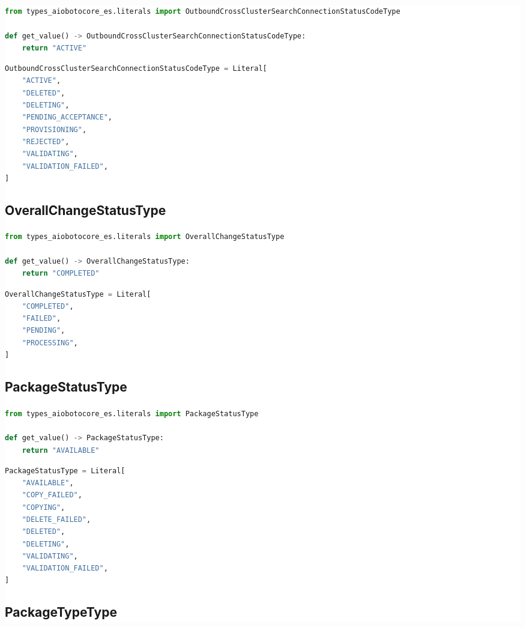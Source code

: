 ```python title="Usage Example"
from types_aiobotocore_es.literals import OutboundCrossClusterSearchConnectionStatusCodeType

def get_value() -> OutboundCrossClusterSearchConnectionStatusCodeType:
    return "ACTIVE"
```

```python title="Definition"
OutboundCrossClusterSearchConnectionStatusCodeType = Literal[
    "ACTIVE",
    "DELETED",
    "DELETING",
    "PENDING_ACCEPTANCE",
    "PROVISIONING",
    "REJECTED",
    "VALIDATING",
    "VALIDATION_FAILED",
]
```
## OverallChangeStatusType

```python title="Usage Example"
from types_aiobotocore_es.literals import OverallChangeStatusType

def get_value() -> OverallChangeStatusType:
    return "COMPLETED"
```

```python title="Definition"
OverallChangeStatusType = Literal[
    "COMPLETED",
    "FAILED",
    "PENDING",
    "PROCESSING",
]
```
## PackageStatusType

```python title="Usage Example"
from types_aiobotocore_es.literals import PackageStatusType

def get_value() -> PackageStatusType:
    return "AVAILABLE"
```

```python title="Definition"
PackageStatusType = Literal[
    "AVAILABLE",
    "COPY_FAILED",
    "COPYING",
    "DELETE_FAILED",
    "DELETED",
    "DELETING",
    "VALIDATING",
    "VALIDATION_FAILED",
]
```
## PackageTypeType
